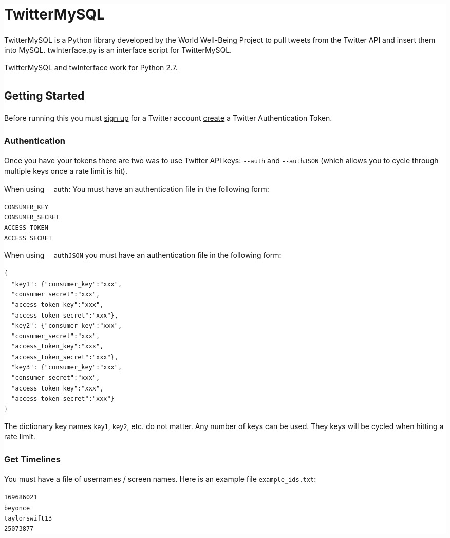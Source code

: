 # TwitterMySQL

TwitterMySQL is a Python library developed by the World Well-Being Project to pull tweets from the Twitter API and insert them into MySQL. twInterface.py is an interface script for TwitterMySQL. 

TwitterMySQL and twInterface work for Python 2.7.


## Getting Started

Before running this you must [sign up](https://twitter.com/signup) for a Twitter account [create](https://apps.twitter.com) a Twitter Authentication Token.

### Authentication

Once you have your tokens there are two was to use Twitter API keys: `--auth` and `--authJSON` (which allows you to cycle through multiple keys once a rate limit is hit). 

When using `--auth`: You must have an authentication file in the following form:

```
CONSUMER_KEY
CONSUMER_SECRET
ACCESS_TOKEN
ACCESS_SECRET
```

When using `--authJSON` you must have an authentication file in the following form:

```
{
  "key1": {"consumer_key":"xxx",
  "consumer_secret":"xxx",
  "access_token_key":"xxx",
  "access_token_secret":"xxx"},
  "key2": {"consumer_key":"xxx",
  "consumer_secret":"xxx",
  "access_token_key":"xxx",
  "access_token_secret":"xxx"},
  "key3": {"consumer_key":"xxx",
  "consumer_secret":"xxx",
  "access_token_key":"xxx",
  "access_token_secret":"xxx"}
}
```

The dictionary key names `key1`, `key2`, etc. do not matter. Any number of keys can be used. They keys will be cycled when hitting a rate limit.


### Get Timelines

You must have a file of usernames / screen names. Here is an example file `example_ids.txt`:

```
169686021
beyonce
taylorswift13
25073877
```
